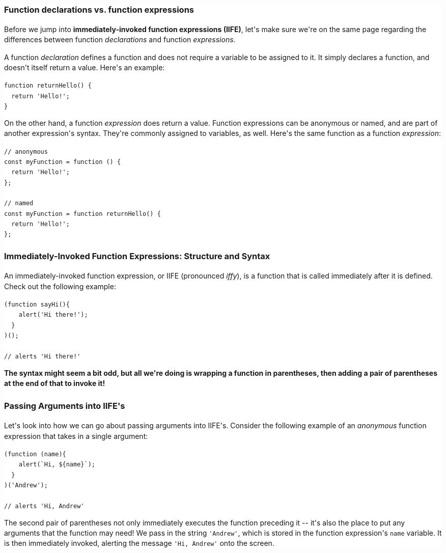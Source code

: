 ### Function declarations vs. function expressions

Before we jump into **immediately-invoked function expressions (IIFE)**, let's make sure we're on the same page regarding the differences between function *declarations* and function *expressions*.

A function *declaration* defines a function and does not require a variable to be assigned to it. It simply declares a function, and doesn't itself return a value. Here's an example:
```
function returnHello() {
  return 'Hello!';
}
```
On the other hand, a function *expression* does return a value. Function expressions can be anonymous or named, and are part of another expression's syntax. They're commonly assigned to variables, as well. Here's the same function as a function *expression*:
```
// anonymous
const myFunction = function () {
  return 'Hello!';
};

// named
const myFunction = function returnHello() {
  return 'Hello!';
};
```

### Immediately-Invoked Function Expressions: Structure and Syntax
An immediately-invoked function expression, or IIFE (pronounced *iffy*), is a function that is called immediately after it is defined. Check out the following example:
```
(function sayHi(){
    alert('Hi there!');
  }
)();

// alerts 'Hi there!'
```
**The syntax might seem a bit odd, but all we're doing is wrapping a function in parentheses, then adding a pair of parentheses at the end of that to invoke it!**

### Passing Arguments into IIFE's
Let's look into how we can go about passing arguments into IIFE's. Consider the following example of an *anonymous* function expression that takes in a single argument:
```
(function (name){
    alert(`Hi, ${name}`);
  }
)('Andrew');

// alerts 'Hi, Andrew'
```
The second pair of parentheses not only immediately executes the function preceding it -- it's also the place to put any arguments that the function may need! We pass in the string `'Andrew'`, which is stored in the function expression's `name` variable. It is then immediately invoked, alerting the message   `'Hi, Andrew'` onto the screen.
